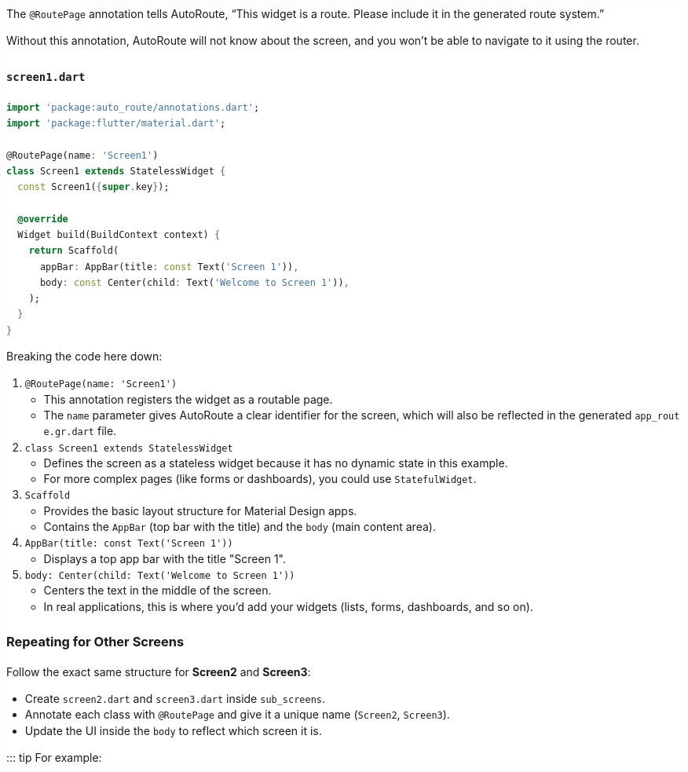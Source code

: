 The `@RoutePage` annotation tells AutoRoute, “This widget is a route. Please include it in the generated route system.”

Without this annotation, AutoRoute will not know about the screen, and you won’t be able to navigate to it using the router.

### <VPIcon icon="fa-brands fa-dart-lang"/>`screen1.dart`

```dart
import 'package:auto_route/annotations.dart';
import 'package:flutter/material.dart';

@RoutePage(name: 'Screen1')
class Screen1 extends StatelessWidget {
  const Screen1({super.key});

  @override
  Widget build(BuildContext context) {
    return Scaffold(
      appBar: AppBar(title: const Text('Screen 1')),
      body: const Center(child: Text('Welcome to Screen 1')),
    );
  }
}
```

Breaking the code here down:

1. `@RoutePage(name: 'Screen1')`
    - This annotation registers the widget as a routable page.
    - The `name` parameter gives AutoRoute a clear identifier for the screen, which will also be reflected in the generated <VPIcon icon="fa-brands fa-dart-lang"/>`app_route.gr.dart` file.
2. `class Screen1 extends StatelessWidget`
    - Defines the screen as a stateless widget because it has no dynamic state in this example.
    - For more complex pages (like forms or dashboards), you could use `StatefulWidget`.
3. `Scaffold`
    - Provides the basic layout structure for Material Design apps.
    - Contains the `AppBar` (top bar with the title) and the `body` (main content area).
4. `AppBar(title: const Text('Screen 1'))`
    - Displays a top app bar with the title "Screen 1".
5. `body: Center(child: Text('Welcome to Screen 1'))`
    - Centers the text in the middle of the screen.
    - In real applications, this is where you’d add your widgets (lists, forms, dashboards, and so on).

### Repeating for Other Screens

Follow the exact same structure for **Screen2** and **Screen3**:

- Create <VPIcon icon="fa-brands fa-dart-lang"/>`screen2.dart` and <VPIcon icon="fa-brands fa-dart-lnag"/>`screen3.dart` inside `sub_screens`.
- Annotate each class with `@RoutePage` and give it a unique name (`Screen2`, `Screen3`).
- Update the UI inside the `body` to reflect which screen it is.

::: tip For example:
